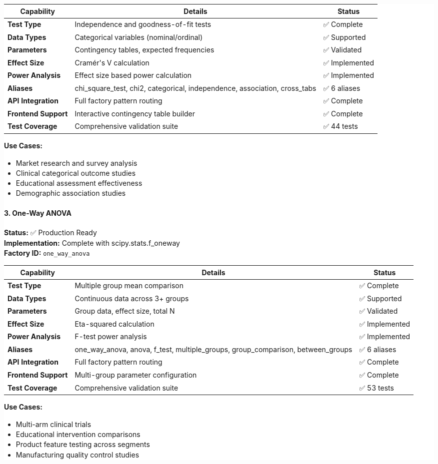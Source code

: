 | Capability | Details | Status |
|------------|---------|--------|
| **Test Type** | Independence and goodness-of-fit tests | ✅ Complete |
| **Data Types** | Categorical variables (nominal/ordinal) | ✅ Supported |
| **Parameters** | Contingency tables, expected frequencies | ✅ Validated |
| **Effect Size** | Cramér's V calculation | ✅ Implemented |
| **Power Analysis** | Effect size based power calculation | ✅ Implemented |
| **Aliases** | chi_square_test, chi2, categorical, independence, association, cross_tabs | ✅ 6 aliases |
| **API Integration** | Full factory pattern routing | ✅ Complete |
| **Frontend Support** | Interactive contingency table builder | ✅ Complete |
| **Test Coverage** | Comprehensive validation suite | ✅ 44 tests |

**Use Cases:**
- Market research and survey analysis
- Clinical categorical outcome studies
- Educational assessment effectiveness
- Demographic association studies

#### 3. One-Way ANOVA
**Status:** ✅ Production Ready  
**Implementation:** Complete with scipy.stats.f_oneway  
**Factory ID:** `one_way_anova`

| Capability | Details | Status |
|------------|---------|--------|
| **Test Type** | Multiple group mean comparison | ✅ Complete |
| **Data Types** | Continuous data across 3+ groups | ✅ Supported |
| **Parameters** | Group data, effect size, total N | ✅ Validated |
| **Effect Size** | Eta-squared calculation | ✅ Implemented |
| **Power Analysis** | F-test power analysis | ✅ Implemented |
| **Aliases** | one_way_anova, anova, f_test, multiple_groups, group_comparison, between_groups | ✅ 6 aliases |
| **API Integration** | Full factory pattern routing | ✅ Complete |
| **Frontend Support** | Multi-group parameter configuration | ✅ Complete |
| **Test Coverage** | Comprehensive validation suite | ✅ 53 tests |

**Use Cases:**
- Multi-arm clinical trials
- Educational intervention comparisons
- Product feature testing across segments
- Manufacturing quality control studies
